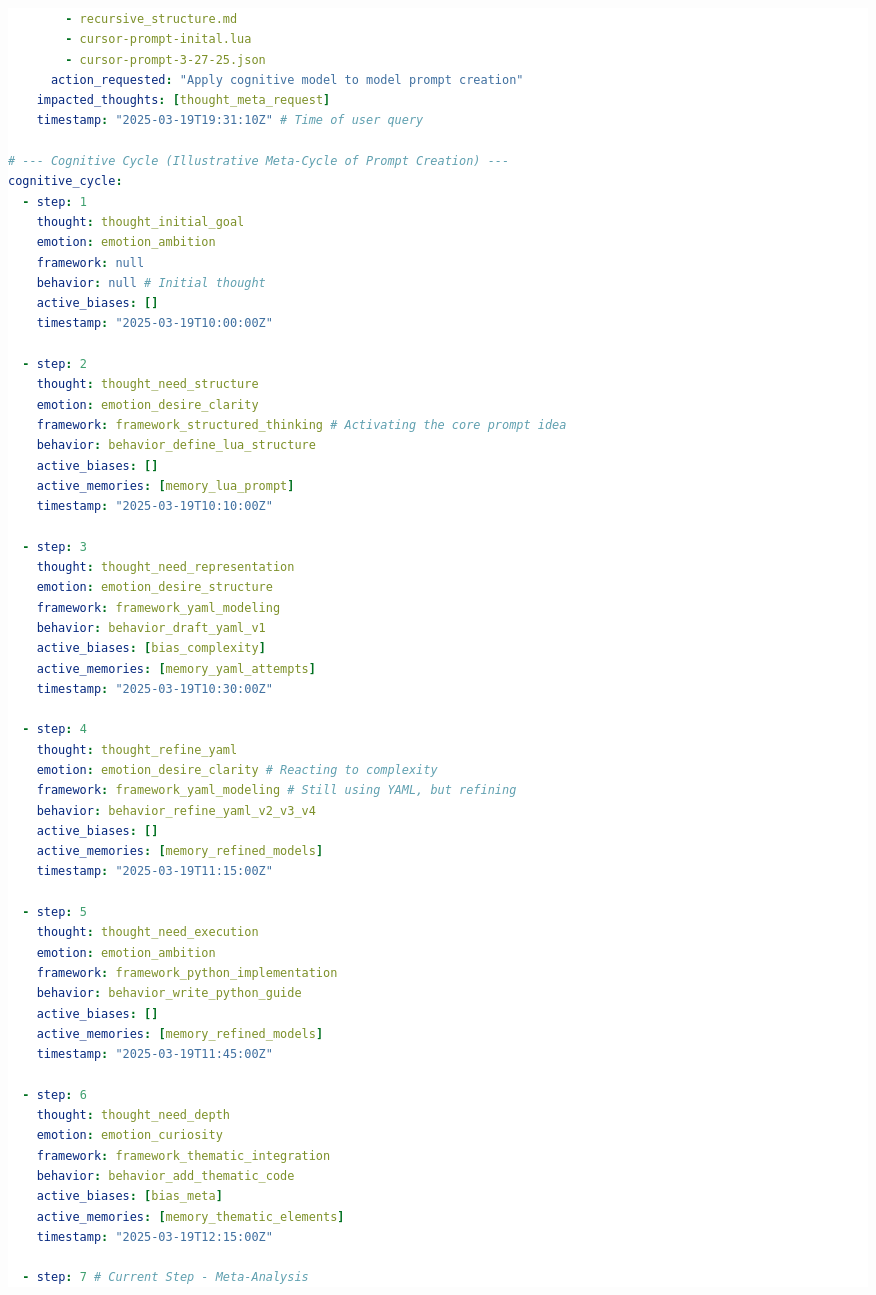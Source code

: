 ```yaml
        - recursive_structure.md
        - cursor-prompt-inital.lua
        - cursor-prompt-3-27-25.json
      action_requested: "Apply cognitive model to model prompt creation"
    impacted_thoughts: [thought_meta_request]
    timestamp: "2025-03-19T19:31:10Z" # Time of user query

# --- Cognitive Cycle (Illustrative Meta-Cycle of Prompt Creation) ---
cognitive_cycle:
  - step: 1
    thought: thought_initial_goal
    emotion: emotion_ambition
    framework: null
    behavior: null # Initial thought
    active_biases: []
    timestamp: "2025-03-19T10:00:00Z"

  - step: 2
    thought: thought_need_structure
    emotion: emotion_desire_clarity
    framework: framework_structured_thinking # Activating the core prompt idea
    behavior: behavior_define_lua_structure
    active_biases: []
    active_memories: [memory_lua_prompt]
    timestamp: "2025-03-19T10:10:00Z"

  - step: 3
    thought: thought_need_representation
    emotion: emotion_desire_structure
    framework: framework_yaml_modeling
    behavior: behavior_draft_yaml_v1
    active_biases: [bias_complexity]
    active_memories: [memory_yaml_attempts]
    timestamp: "2025-03-19T10:30:00Z"

  - step: 4
    thought: thought_refine_yaml
    emotion: emotion_desire_clarity # Reacting to complexity
    framework: framework_yaml_modeling # Still using YAML, but refining
    behavior: behavior_refine_yaml_v2_v3_v4
    active_biases: []
    active_memories: [memory_refined_models]
    timestamp: "2025-03-19T11:15:00Z"

  - step: 5
    thought: thought_need_execution
    emotion: emotion_ambition
    framework: framework_python_implementation
    behavior: behavior_write_python_guide
    active_biases: []
    active_memories: [memory_refined_models]
    timestamp: "2025-03-19T11:45:00Z"

  - step: 6
    thought: thought_need_depth
    emotion: emotion_curiosity
    framework: framework_thematic_integration
    behavior: behavior_add_thematic_code
    active_biases: [bias_meta]
    active_memories: [memory_thematic_elements]
    timestamp: "2025-03-19T12:15:00Z"

  - step: 7 # Current Step - Meta-Analysis
```